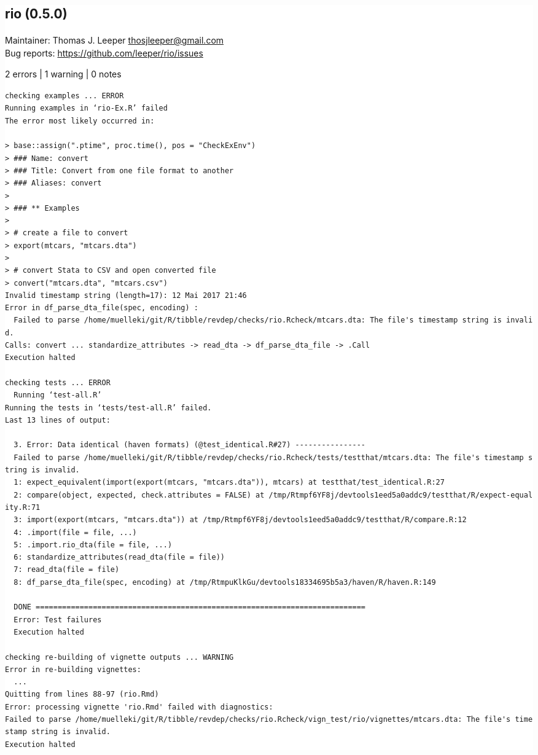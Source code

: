 ## rio (0.5.0)
Maintainer: Thomas J. Leeper <thosjleeper@gmail.com>  
Bug reports: https://github.com/leeper/rio/issues

2 errors | 1 warning  | 0 notes

```
checking examples ... ERROR
Running examples in ‘rio-Ex.R’ failed
The error most likely occurred in:

> base::assign(".ptime", proc.time(), pos = "CheckExEnv")
> ### Name: convert
> ### Title: Convert from one file format to another
> ### Aliases: convert
> 
> ### ** Examples
> 
> # create a file to convert
> export(mtcars, "mtcars.dta")
> 
> # convert Stata to CSV and open converted file
> convert("mtcars.dta", "mtcars.csv")
Invalid timestamp string (length=17): 12 Mai 2017 21:46
Error in df_parse_dta_file(spec, encoding) : 
  Failed to parse /home/muelleki/git/R/tibble/revdep/checks/rio.Rcheck/mtcars.dta: The file's timestamp string is invalid.
Calls: convert ... standardize_attributes -> read_dta -> df_parse_dta_file -> .Call
Execution halted

checking tests ... ERROR
  Running ‘test-all.R’
Running the tests in ‘tests/test-all.R’ failed.
Last 13 lines of output:
  
  3. Error: Data identical (haven formats) (@test_identical.R#27) ----------------
  Failed to parse /home/muelleki/git/R/tibble/revdep/checks/rio.Rcheck/tests/testthat/mtcars.dta: The file's timestamp string is invalid.
  1: expect_equivalent(import(export(mtcars, "mtcars.dta")), mtcars) at testthat/test_identical.R:27
  2: compare(object, expected, check.attributes = FALSE) at /tmp/Rtmpf6YF8j/devtools1eed5a0addc9/testthat/R/expect-equality.R:71
  3: import(export(mtcars, "mtcars.dta")) at /tmp/Rtmpf6YF8j/devtools1eed5a0addc9/testthat/R/compare.R:12
  4: .import(file = file, ...)
  5: .import.rio_dta(file = file, ...)
  6: standardize_attributes(read_dta(file = file))
  7: read_dta(file = file)
  8: df_parse_dta_file(spec, encoding) at /tmp/RtmpuKlkGu/devtools18334695b5a3/haven/R/haven.R:149
  
  DONE ===========================================================================
  Error: Test failures
  Execution halted

checking re-building of vignette outputs ... WARNING
Error in re-building vignettes:
  ...
Quitting from lines 88-97 (rio.Rmd) 
Error: processing vignette 'rio.Rmd' failed with diagnostics:
Failed to parse /home/muelleki/git/R/tibble/revdep/checks/rio.Rcheck/vign_test/rio/vignettes/mtcars.dta: The file's timestamp string is invalid.
Execution halted

```